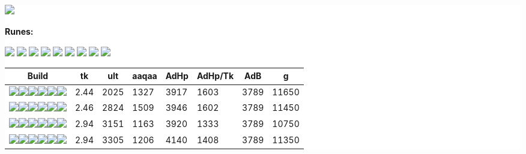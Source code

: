 
![](/StatMods/StatModsArmorIcon.png)



**Runes:**


![](/Styles/Precision/PressTheAttack/PressTheAttack.png)
![](/Styles/Precision/Overheal.png)
![](/Styles/Precision/LegendAlacrity/LegendAlacrity.png)
![](/Styles/Precision/CutDown/CutDown.png)
![](/Styles/Sorcery/AbsoluteFocus/AbsoluteFocus.png)
![](/Styles/Sorcery/GatheringStorm/GatheringStorm.png)
![](/StatMods/StatModsAttackSpeedIcon.png)
![](/StatMods/StatModsAdaptiveForceIcon.png)
![](/StatMods/StatModsArmorIcon.png)





Build | tk | ult | aaqaa | AdHp | AdHp/Tk | AdB | g
-|-|-|-|-|-|-|-
![](/item/3091.png)![](/item/3153.png)![](/item/6691.png)![](/item/1001.png)![](/item/1055.png)![](/item/1038.png)|2.44|2025|1327|3917|1603|3789|11650
![](/item/3036.png)![](/item/3153.png)![](/item/6691.png)![](/item/1001.png)![](/item/1055.png)![](/item/1038.png)|2.46|2824|1509|3946|1602|3789|11450
![](/item/3036.png)![](/item/6691.png)![](/item/6676.png)![](/item/1001.png)![](/item/1053.png)![](/item/1055.png)|2.94|3151|1163|3920|1333|3789|10750
![](/item/3036.png)![](/item/6691.png)![](/item/3072.png)![](/item/1001.png)![](/item/1055.png)![](/item/1038.png)|2.94|3305|1206|4140|1408|3789|11350


































